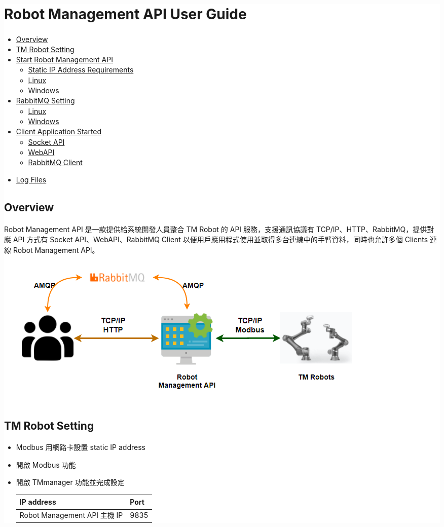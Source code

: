 # Robot Management API User Guide

  * [Overview](#overview)
  * [TM Robot Setting](#tm-robot-setting)
  * [Start Robot Management API](#start-robot-management-api)
    + [Static IP Address Requirements](#static-ip-address-requirements)
    + [Linux](#linux)
    + [Windows](#windows)
  * [RabbitMQ Setting](#rabbitmq-setting)
    + [Linux](#linux-1)
    + [Windows](#windows-1)
  * [Client Application Started](#client-application-started)
    + [Socket API](#socket-api)
    + [WebAPI](#webapi)
    + [RabbitMQ Client](#rabbitmq-client)
+ [Log Files](#log-files)

## Overview

Robot Management API 是一款提供給系統開發人員整合 TM Robot 的 API 服務，支援通訊協議有 TCP/IP、HTTP、RabbitMQ，提供對應 API 方式有 Socket API、WebAPI、RabbitMQ Client 以便用戶應用程式使用並取得多台連線中的手臂資料，同時也允許多個 Clients 連線 Robot Management API。

![](./images/robot-api-concept.png)

## TM Robot Setting

-   Modbus 用網路卡設置 static IP address

-   開啟 Modbus 功能

-   開啟 TMmanager 功能並完成設定

    | IP address                   | Port |
    | ---------------------------- | ---- |
    | Robot Management API 主機 IP | 9835 |

